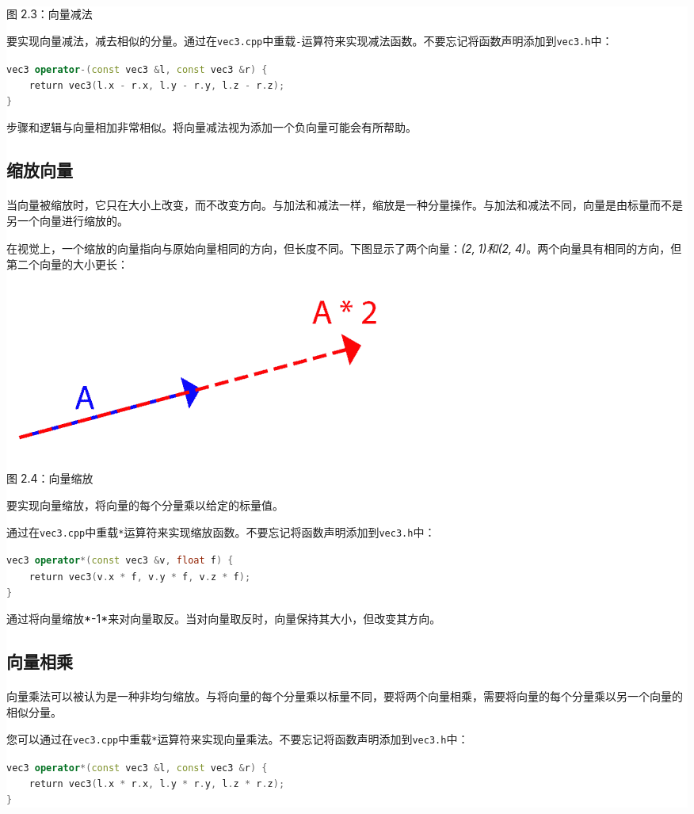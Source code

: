 图 2.3：向量减法

要实现向量减法，减去相似的分量。通过在`vec3.cpp`中重载`-`运算符来实现减法函数。不要忘记将函数声明添加到`vec3.h`中：

```cpp
vec3 operator-(const vec3 &l, const vec3 &r) {
    return vec3(l.x - r.x, l.y - r.y, l.z - r.z);
}
```

步骤和逻辑与向量相加非常相似。将向量减法视为添加一个负向量可能会有所帮助。

## 缩放向量

当向量被缩放时，它只在大小上改变，而不改变方向。与加法和减法一样，缩放是一种分量操作。与加法和减法不同，向量是由标量而不是另一个向量进行缩放的。

在视觉上，一个缩放的向量指向与原始向量相同的方向，但长度不同。下图显示了两个向量：*(2, 1)*和*(2, 4)*。两个向量具有相同的方向，但第二个向量的大小更长：

![图 2.4：向量缩放](img/Figure_2.4_B16191.jpg)

图 2.4：向量缩放

要实现向量缩放，将向量的每个分量乘以给定的标量值。

通过在`vec3.cpp`中重载`*`运算符来实现缩放函数。不要忘记将函数声明添加到`vec3.h`中：

```cpp
vec3 operator*(const vec3 &v, float f) {
    return vec3(v.x * f, v.y * f, v.z * f);
}
```

通过将向量缩放*-1*来对向量取反。当对向量取反时，向量保持其大小，但改变其方向。

## 向量相乘

向量乘法可以被认为是一种非均匀缩放。与将向量的每个分量乘以标量不同，要将两个向量相乘，需要将向量的每个分量乘以另一个向量的相似分量。

您可以通过在`vec3.cpp`中重载`*`运算符来实现向量乘法。不要忘记将函数声明添加到`vec3.h`中：

```cpp
vec3 operator*(const vec3 &l, const vec3 &r) {
    return vec3(l.x * r.x, l.y * r.y, l.z * r.z);
}
```
